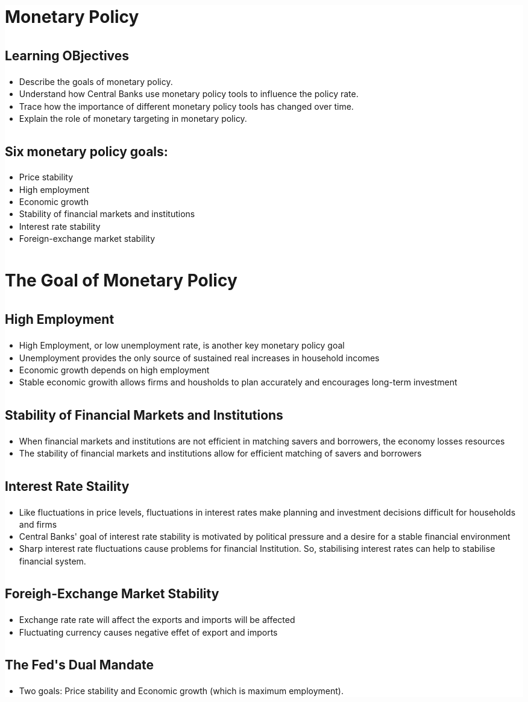 # Monetary Policy
## Learning OBjectives
- Describe the goals of monetary policy.
- Understand how Central Banks use monetary policy tools to influence the policy rate.
- Trace how the importance of different monetary policy tools has changed over time.
- Explain the role of monetary targeting in monetary policy.

## Six monetary policy goals:
-    Price stability
-    High employment
-    Economic growth
-    Stability of financial markets and institutions
-    Interest rate stability
-    Foreign-exchange market stability

# The Goal of Monetary Policy

## High Employment
- High Employment, or low unemployment rate, is another key monetary policy goal
- Unemployment provides the only source of sustained real increases in household incomes
- Economic growth depends on high employment
- Stable economic growith allows firms and housholds to plan accurately and encourages long-term investment

## Stability of Financial Markets and Institutions
- When financial markets and institutions are not efficient in matching savers and borrowers, the economy losses resources
- The stability of financial markets and institutions allow for efficient matching of savers and borrowers

## Interest Rate Staility
- Like fluctuations in price levels, fluctuations in interest rates make planning and investment decisions difficult for households and firms
- Central Banks' goal of interest rate stability is motivated by political pressure and a desire for a stable financial environment
- Sharp interest rate fluctuations cause problems for financial Institution. So, stabilising interest rates can help to stabilise financial system.

## Foreigh-Exchange Market Stability
- Exchange rate rate will affect the exports and imports will be affected
- Fluctuating currency causes negative effet of export and imports

## The Fed's Dual Mandate
- Two goals: Price stability and Economic growth (which is  maximum employment).
